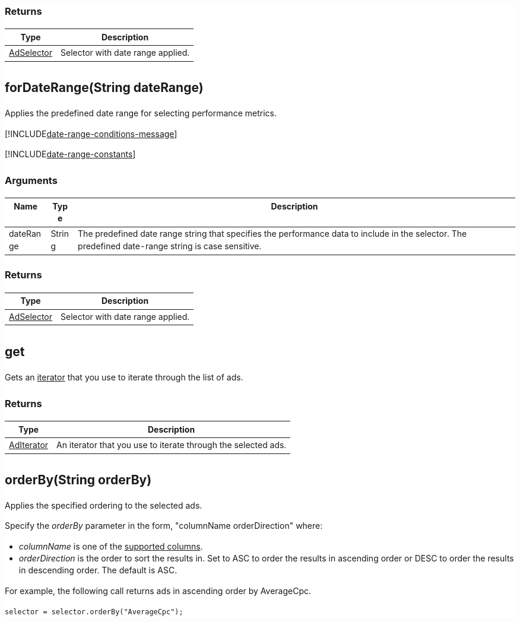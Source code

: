 ### Returns
|Type|Description|
|-|-
[AdSelector](./AdSelector.md)|Selector with date range applied.

## <a name="fordaterange-string-daterange-"></a>forDateRange(String dateRange)
Applies the predefined date range for selecting performance metrics.

[!INCLUDE[date-range-conditions-message](../includes/date-range-conditions-message.md)]

[!INCLUDE[date-range-constants](../includes/date-range-constants.md)] 

### Arguments
|Name|Type|Description|
|-|-|-
dateRange|String|The predefined date range string that specifies the performance data to include in the selector. The predefined date-range string is case sensitive.

### Returns
|Type|Description|
|-|-
[AdSelector](./AdSelector.md)|Selector with date range applied.

## <a name="get"></a>get
Gets an [iterator](../concepts/iterators.md) that you use to iterate through the list of ads.

### Returns
|Type|Description|
|-|-
[AdIterator](./AdIterator.md)|An iterator that you use to iterate through the selected ads.

## <a name="orderby-string-orderby-"></a>orderBy(String orderBy)
Applies the specified ordering to the selected ads. 

Specify the *orderBy* parameter in the form, "columnName orderDirection" where:

- *columnName* is one of the [supported columns](#supported-ad-columns). 
- *orderDirection* is the order to sort the results in. Set to ASC to order the results in ascending order or DESC to order the results in descending order. The default is ASC.

For example, the following call returns ads in ascending order by AverageCpc.

`selector = selector.orderBy("AverageCpc");`
